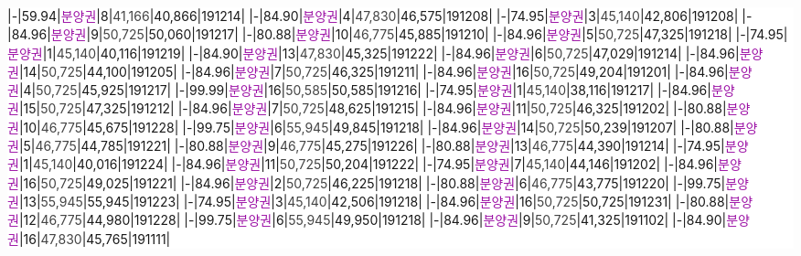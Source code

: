 |-|59.94|<span style="color:#9C11A5">분양권</span>|8|<span style="color:#444444">41,166</span>|40,866|191214|
|-|84.90|<span style="color:#9C11A5">분양권</span>|4|<span style="color:#444444">47,830</span>|46,575|191208|
|-|74.95|<span style="color:#9C11A5">분양권</span>|3|<span style="color:#444444">45,140</span>|42,806|191208|
|-|84.96|<span style="color:#9C11A5">분양권</span>|9|<span style="color:#444444">50,725</span>|50,060|191217|
|-|80.88|<span style="color:#9C11A5">분양권</span>|10|<span style="color:#444444">46,775</span>|45,885|191210|
|-|84.96|<span style="color:#9C11A5">분양권</span>|5|<span style="color:#444444">50,725</span>|47,325|191218|
|-|74.95|<span style="color:#9C11A5">분양권</span>|1|<span style="color:#444444">45,140</span>|40,116|191219|
|-|84.90|<span style="color:#9C11A5">분양권</span>|13|<span style="color:#444444">47,830</span>|45,325|191222|
|-|84.96|<span style="color:#9C11A5">분양권</span>|6|<span style="color:#444444">50,725</span>|47,029|191214|
|-|84.96|<span style="color:#9C11A5">분양권</span>|14|<span style="color:#444444">50,725</span>|44,100|191205|
|-|84.96|<span style="color:#9C11A5">분양권</span>|7|<span style="color:#444444">50,725</span>|46,325|191211|
|-|84.96|<span style="color:#9C11A5">분양권</span>|16|<span style="color:#444444">50,725</span>|49,204|191201|
|-|84.96|<span style="color:#9C11A5">분양권</span>|4|<span style="color:#444444">50,725</span>|45,925|191217|
|-|99.99|<span style="color:#9C11A5">분양권</span>|16|<span style="color:#444444">50,585</span>|50,585|191216|
|-|74.95|<span style="color:#9C11A5">분양권</span>|1|<span style="color:#444444">45,140</span>|38,116|191217|
|-|84.96|<span style="color:#9C11A5">분양권</span>|15|<span style="color:#444444">50,725</span>|47,325|191212|
|-|84.96|<span style="color:#9C11A5">분양권</span>|7|<span style="color:#444444">50,725</span>|48,625|191215|
|-|84.96|<span style="color:#9C11A5">분양권</span>|11|<span style="color:#444444">50,725</span>|46,325|191202|
|-|80.88|<span style="color:#9C11A5">분양권</span>|10|<span style="color:#444444">46,775</span>|45,675|191228|
|-|99.75|<span style="color:#9C11A5">분양권</span>|6|<span style="color:#444444">55,945</span>|49,845|191218|
|-|84.96|<span style="color:#9C11A5">분양권</span>|14|<span style="color:#444444">50,725</span>|50,239|191207|
|-|80.88|<span style="color:#9C11A5">분양권</span>|5|<span style="color:#444444">46,775</span>|44,785|191221|
|-|80.88|<span style="color:#9C11A5">분양권</span>|9|<span style="color:#444444">46,775</span>|45,275|191226|
|-|80.88|<span style="color:#9C11A5">분양권</span>|13|<span style="color:#444444">46,775</span>|44,390|191214|
|-|74.95|<span style="color:#9C11A5">분양권</span>|1|<span style="color:#444444">45,140</span>|40,016|191224|
|-|84.96|<span style="color:#9C11A5">분양권</span>|11|<span style="color:#444444">50,725</span>|50,204|191222|
|-|74.95|<span style="color:#9C11A5">분양권</span>|7|<span style="color:#444444">45,140</span>|44,146|191202|
|-|84.96|<span style="color:#9C11A5">분양권</span>|16|<span style="color:#444444">50,725</span>|49,025|191221|
|-|84.96|<span style="color:#9C11A5">분양권</span>|2|<span style="color:#444444">50,725</span>|46,225|191218|
|-|80.88|<span style="color:#9C11A5">분양권</span>|6|<span style="color:#444444">46,775</span>|43,775|191220|
|-|99.75|<span style="color:#9C11A5">분양권</span>|13|<span style="color:#444444">55,945</span>|55,945|191223|
|-|74.95|<span style="color:#9C11A5">분양권</span>|3|<span style="color:#444444">45,140</span>|42,506|191218|
|-|84.96|<span style="color:#9C11A5">분양권</span>|16|<span style="color:#444444">50,725</span>|50,725|191231|
|-|80.88|<span style="color:#9C11A5">분양권</span>|12|<span style="color:#444444">46,775</span>|44,980|191228|
|-|99.75|<span style="color:#9C11A5">분양권</span>|6|<span style="color:#444444">55,945</span>|49,950|191218|
|-|84.96|<span style="color:#9C11A5">분양권</span>|9|<span style="color:#444444">50,725</span>|41,325|191102|
|-|84.90|<span style="color:#9C11A5">분양권</span>|16|<span style="color:#444444">47,830</span>|45,765|191111|